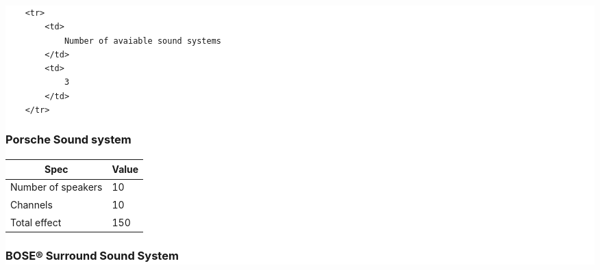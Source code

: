		<tr>
			<td>
				Number of avaiable sound systems
			</td>
			<td>
				3
			</td>
		</tr>

### Porsche Sound system

<table class="table table-striped">
	<thead>
			<tr>
			<th>
				Spec
			</th>
			<th>
				Value
			</th>
			</tr>
	</thead>
	<tbody>
		<tr>
			<td>
				Number of speakers
			</td>
			<td>
				10
			</td>
		</tr>
		<tr>
			<td>
				Channels
			</td>
			<td>
				10
			</td>
		</tr>
		<tr>
			<td>
				Total effect
			</td>
			<td>
				150
			</td>
		</tr>
	</tbody>
</table>

###  BOSE® Surround Sound System
